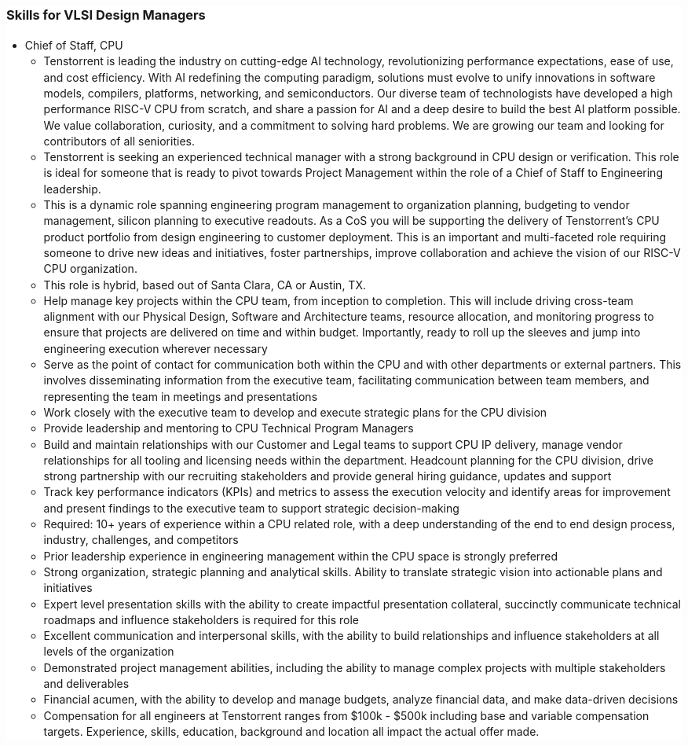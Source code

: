 




###	Skills for VLSI Design Managers



+ Chief of Staff, CPU
	- Tenstorrent is leading the industry on cutting-edge AI technology, revolutionizing performance expectations, ease of use, and cost efficiency. With AI redefining the computing paradigm, solutions must evolve to unify innovations in software models, compilers, platforms, networking, and semiconductors. Our diverse team of technologists have developed a high performance RISC-V CPU from scratch, and share a passion for AI and a deep desire to build the best AI platform possible. We value collaboration, curiosity, and a commitment to solving hard problems. We are growing our team and looking for contributors of all seniorities.
	- Tenstorrent is seeking an experienced technical manager with a strong background in CPU design or verification. This role is ideal for someone that is ready to pivot towards Project Management within the role of a Chief of Staff to Engineering leadership. 
	- This is a dynamic role spanning engineering program management to organization planning, budgeting to vendor management, silicon planning to executive readouts. As a CoS you will be supporting the delivery of Tenstorrent’s CPU product portfolio from design engineering to customer deployment. This is an important and multi-faceted role requiring someone to drive new ideas and initiatives, foster partnerships, improve collaboration and achieve the vision of our RISC-V CPU organization.
	- This role is hybrid, based out of Santa Clara, CA or Austin, TX. 
	- Help manage key projects within the CPU team, from inception to completion. This will include driving cross-team alignment with our Physical Design, Software and Architecture teams, resource allocation, and monitoring progress to ensure that projects are delivered on time and within budget. Importantly, ready to roll up the sleeves and jump into engineering execution wherever necessary
	- Serve as the point of contact for communication both within the CPU and with other departments or external partners. This involves disseminating information from the executive team, facilitating communication between team members, and representing the team in meetings and presentations
	- Work closely with the executive team to develop and execute strategic plans for the CPU division
	- Provide leadership and mentoring to CPU Technical Program Managers
	- Build and maintain relationships with our Customer and Legal teams to support CPU IP delivery, manage vendor relationships for all tooling and licensing needs within the department. Headcount planning for the CPU division, drive strong partnership with our recruiting stakeholders and provide general hiring guidance, updates and support
	- Track key performance indicators (KPIs) and metrics to assess the execution velocity and identify areas for improvement and present findings to the executive team to support strategic decision-making
	- Required: 10+ years of experience within a CPU related role, with a deep understanding  of the end to end design process, industry, challenges, and competitors
	- Prior leadership experience in engineering management within the CPU space is strongly preferred
	- Strong organization, strategic planning and analytical skills. Ability to translate strategic vision into actionable plans and initiatives
	- Expert level presentation skills with the ability to create impactful presentation collateral, succinctly communicate technical roadmaps and influence stakeholders is required for this role
	- Excellent communication and interpersonal skills, with the ability to build relationships and influence stakeholders at all levels of the organization
	- Demonstrated project management abilities, including the ability to manage complex projects with multiple stakeholders and deliverables
	- Financial acumen, with the ability to develop and manage budgets, analyze financial data, and make data-driven decisions
	- Compensation for all engineers at Tenstorrent ranges from $100k - $500k including base and variable compensation targets. Experience, skills, education, background and location all impact the actual offer made.
